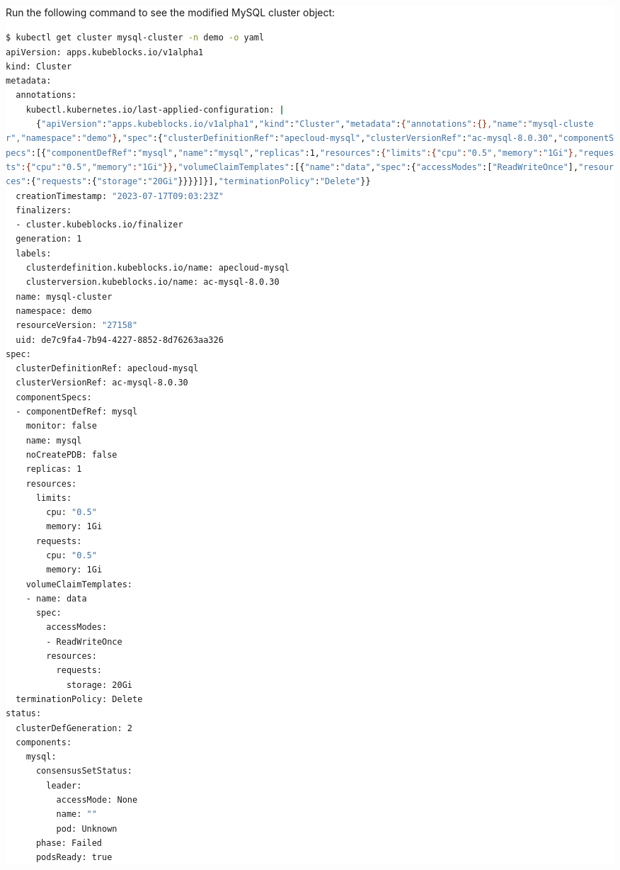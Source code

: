 ```bash

```

Run the following command to see the modified MySQL cluster object:
```bash
$ kubectl get cluster mysql-cluster -n demo -o yaml
apiVersion: apps.kubeblocks.io/v1alpha1
kind: Cluster
metadata:
  annotations:
    kubectl.kubernetes.io/last-applied-configuration: |
      {"apiVersion":"apps.kubeblocks.io/v1alpha1","kind":"Cluster","metadata":{"annotations":{},"name":"mysql-cluster","namespace":"demo"},"spec":{"clusterDefinitionRef":"apecloud-mysql","clusterVersionRef":"ac-mysql-8.0.30","componentSpecs":[{"componentDefRef":"mysql","name":"mysql","replicas":1,"resources":{"limits":{"cpu":"0.5","memory":"1Gi"},"requests":{"cpu":"0.5","memory":"1Gi"}},"volumeClaimTemplates":[{"name":"data","spec":{"accessModes":["ReadWriteOnce"],"resources":{"requests":{"storage":"20Gi"}}}}]}],"terminationPolicy":"Delete"}}
  creationTimestamp: "2023-07-17T09:03:23Z"
  finalizers:
  - cluster.kubeblocks.io/finalizer
  generation: 1
  labels:
    clusterdefinition.kubeblocks.io/name: apecloud-mysql
    clusterversion.kubeblocks.io/name: ac-mysql-8.0.30
  name: mysql-cluster
  namespace: demo
  resourceVersion: "27158"
  uid: de7c9fa4-7b94-4227-8852-8d76263aa326
spec:
  clusterDefinitionRef: apecloud-mysql
  clusterVersionRef: ac-mysql-8.0.30
  componentSpecs:
  - componentDefRef: mysql
    monitor: false
    name: mysql
    noCreatePDB: false
    replicas: 1
    resources:
      limits:
        cpu: "0.5"
        memory: 1Gi
      requests:
        cpu: "0.5"
        memory: 1Gi
    volumeClaimTemplates:
    - name: data
      spec:
        accessModes:
        - ReadWriteOnce
        resources:
          requests:
            storage: 20Gi
  terminationPolicy: Delete
status:
  clusterDefGeneration: 2
  components:
    mysql:
      consensusSetStatus:
        leader:
          accessMode: None
          name: ""
          pod: Unknown
      phase: Failed
      podsReady: true
```